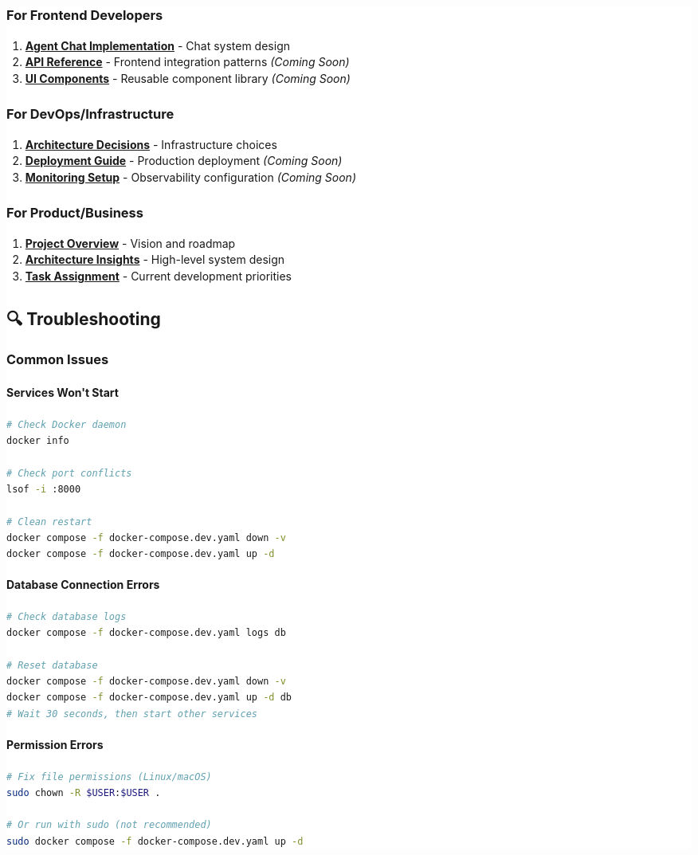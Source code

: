 ### For Frontend Developers
1. **[Agent Chat Implementation](../core/docs/agent-chat-implementation-plan.md)** - Chat system design
2. **[API Reference](#)** - Frontend integration patterns *(Coming Soon)*
3. **[UI Components](#)** - Reusable component library *(Coming Soon)*

### For DevOps/Infrastructure
1. **[Architecture Decisions](architecture-decisions.md)** - Infrastructure choices
2. **[Deployment Guide](#)** - Production deployment *(Coming Soon)*
3. **[Monitoring Setup](#)** - Observability configuration *(Coming Soon)*

### For Product/Business
1. **[Project Overview](project-overview.md)** - Vision and roadmap
2. **[Architecture Insights](architecture_insights.md)** - High-level system design
3. **[Task Assignment](task_assignment.md)** - Current development priorities

## 🔍 Troubleshooting

### Common Issues

#### Services Won't Start
```bash
# Check Docker daemon
docker info

# Check port conflicts
lsof -i :8000

# Clean restart
docker compose -f docker-compose.dev.yaml down -v
docker compose -f docker-compose.dev.yaml up -d
```

#### Database Connection Errors
```bash
# Check database logs
docker compose -f docker-compose.dev.yaml logs db

# Reset database
docker compose -f docker-compose.dev.yaml down -v
docker compose -f docker-compose.dev.yaml up -d db
# Wait 30 seconds, then start other services
```

#### Permission Errors
```bash
# Fix file permissions (Linux/macOS)
sudo chown -R $USER:$USER .

# Or run with sudo (not recommended)
sudo docker compose -f docker-compose.dev.yaml up -d
```
